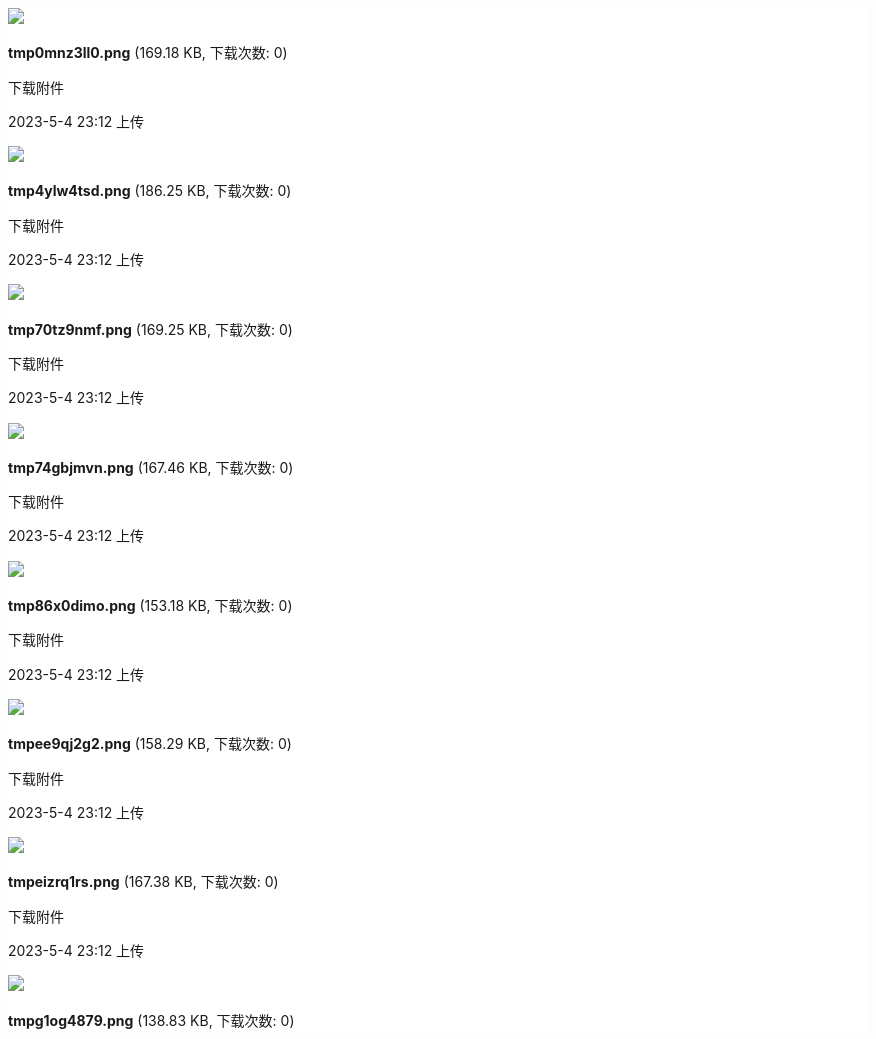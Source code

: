<img src="https://img.saraba1st.com/forum/202305/04/231203zimxxzxn9x35n7zg.png" referrerpolicy="no-referrer">

<strong>tmp0mnz3ll0.png</strong> (169.18 KB, 下载次数: 0)

下载附件

2023-5-4 23:12 上传

<img src="https://img.saraba1st.com/forum/202305/04/231203pw3o3rzm60saiwvz.png" referrerpolicy="no-referrer">

<strong>tmp4ylw4tsd.png</strong> (186.25 KB, 下载次数: 0)

下载附件

2023-5-4 23:12 上传

<img src="https://img.saraba1st.com/forum/202305/04/231203fqvdoo1y5n6nrsrc.png" referrerpolicy="no-referrer">

<strong>tmp70tz9nmf.png</strong> (169.25 KB, 下载次数: 0)

下载附件

2023-5-4 23:12 上传

<img src="https://img.saraba1st.com/forum/202305/04/231203ryggopp684c8vcyw.png" referrerpolicy="no-referrer">

<strong>tmp74gbjmvn.png</strong> (167.46 KB, 下载次数: 0)

下载附件

2023-5-4 23:12 上传

<img src="https://img.saraba1st.com/forum/202305/04/231204ygeddndd9lme1ol0.png" referrerpolicy="no-referrer">

<strong>tmp86x0dimo.png</strong> (153.18 KB, 下载次数: 0)

下载附件

2023-5-4 23:12 上传

<img src="https://img.saraba1st.com/forum/202305/04/231204f43chgsu95twtg54.png" referrerpolicy="no-referrer">

<strong>tmpee9qj2g2.png</strong> (158.29 KB, 下载次数: 0)

下载附件

2023-5-4 23:12 上传

<img src="https://img.saraba1st.com/forum/202305/04/231204yckzjyw6jp96b6hb.png" referrerpolicy="no-referrer">

<strong>tmpeizrq1rs.png</strong> (167.38 KB, 下载次数: 0)

下载附件

2023-5-4 23:12 上传

<img src="https://img.saraba1st.com/forum/202305/04/231204qkqlqoqjb2nnn9zo.png" referrerpolicy="no-referrer">

<strong>tmpg1og4879.png</strong> (138.83 KB, 下载次数: 0)
